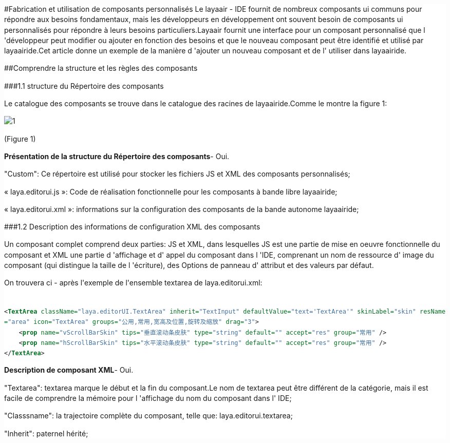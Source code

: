 #Fabrication et utilisation de composants personnalisés
Le layaair - IDE fournit de nombreux composants ui communs pour répondre aux besoins fondamentaux, mais les développeurs en développement ont souvent besoin de composants ui personnalisés pour répondre à leurs besoins particuliers.Layaair fournit une interface pour un composant personnalisé que l 'développeur peut modifier ou ajouter en fonction des besoins et que le nouveau composant peut être identifié et utilisé par layaairide.Cet article donne un exemple de la manière d 'ajouter un nouveau composant et de l' utiliser dans layaairide.

##Comprendre la structure et les règles des composants

###1.1 structure du Répertoire des composants

Le catalogue des composants se trouve dans le catalogue des racines de layaairide.Comme le montre la figure 1:

![1](img/1.jpg) <br />

(Figure 1)

**Présentation de la structure du Répertoire des composants**- Oui.

"Custom": Ce répertoire est utilisé pour stocker les fichiers JS et XML des composants personnalisés;

« laya.editorui.js »: Code de réalisation fonctionnelle pour les composants à bande libre layaairide;

« laya.editorui.xml »: informations sur la configuration des composants de la bande autonome layaairide;

###1.2 Description des informations de configuration XML des composants

Un composant complet comprend deux parties: JS et XML, dans lesquelles JS est une partie de mise en oeuvre fonctionnelle du composant et XML une partie d 'affichage et d' appel du composant dans l 'IDE, comprenant un nom de ressource d' image du composant (qui distingue la taille de l 'écriture), des Options de panneau d' attribut et des valeurs par défaut.

On trouvera ci - après l'exemple de l'ensemble textarea de laya.editorui.xml:


```xml

<TextArea className="laya.editorUI.TextArea" inherit="TextInput" defaultValue="text='TextArea'" skinLabel="skin" resName="area" icon="TextArea" groups="公用,常用,宽高及位置,旋转及缩放" drag="3">
	<prop name="vScrollBarSkin" tips="垂直滚动条皮肤" type="string" default="" accept="res" group="常用" />
	<prop name="hScrollBarSkin" tips="水平滚动条皮肤" type="string" default="" accept="res" group="常用" />
</TextArea>
```

**Description de composant XML**- Oui.

"Textarea": textarea marque le début et la fin du composant.Le nom de textarea peut être différent de la catégorie, mais il est facile de comprendre la mémoire pour l 'affichage du nom du composant dans l' IDE;

"Classsname": la trajectoire complète du composant, telle que: laya.editorui.textarea;

"Inherit": paternel hérité;
